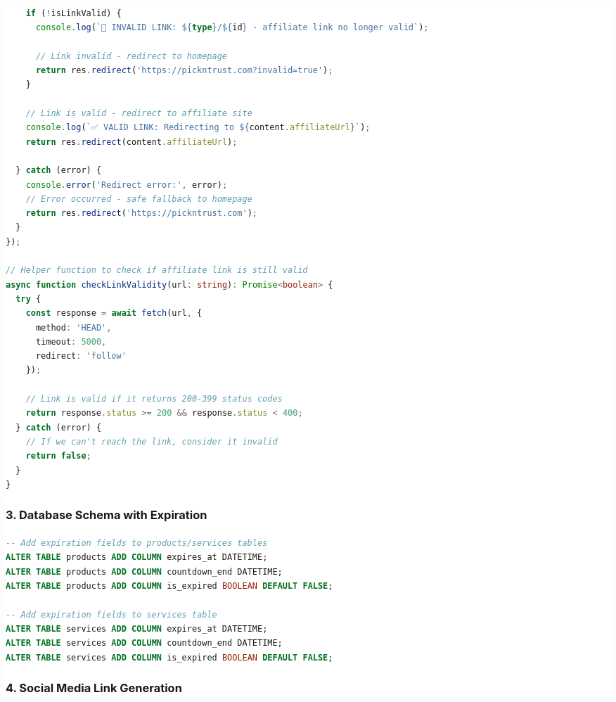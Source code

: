 ```typescript
    if (!isLinkValid) {
      console.log(`🔗 INVALID LINK: ${type}/${id} - affiliate link no longer valid`);
      
      // Link invalid - redirect to homepage
      return res.redirect('https://pickntrust.com?invalid=true');
    }
    
    // Link is valid - redirect to affiliate site
    console.log(`✅ VALID LINK: Redirecting to ${content.affiliateUrl}`);
    return res.redirect(content.affiliateUrl);
    
  } catch (error) {
    console.error('Redirect error:', error);
    // Error occurred - safe fallback to homepage
    return res.redirect('https://pickntrust.com');
  }
});

// Helper function to check if affiliate link is still valid
async function checkLinkValidity(url: string): Promise<boolean> {
  try {
    const response = await fetch(url, { 
      method: 'HEAD', 
      timeout: 5000,
      redirect: 'follow'
    });
    
    // Link is valid if it returns 200-399 status codes
    return response.status >= 200 && response.status < 400;
  } catch (error) {
    // If we can't reach the link, consider it invalid
    return false;
  }
}
```

### **3. Database Schema with Expiration**

```sql
-- Add expiration fields to products/services tables
ALTER TABLE products ADD COLUMN expires_at DATETIME;
ALTER TABLE products ADD COLUMN countdown_end DATETIME;
ALTER TABLE products ADD COLUMN is_expired BOOLEAN DEFAULT FALSE;

-- Add expiration fields to services table
ALTER TABLE services ADD COLUMN expires_at DATETIME;
ALTER TABLE services ADD COLUMN countdown_end DATETIME;
ALTER TABLE services ADD COLUMN is_expired BOOLEAN DEFAULT FALSE;
```

### **4. Social Media Link Generation**
